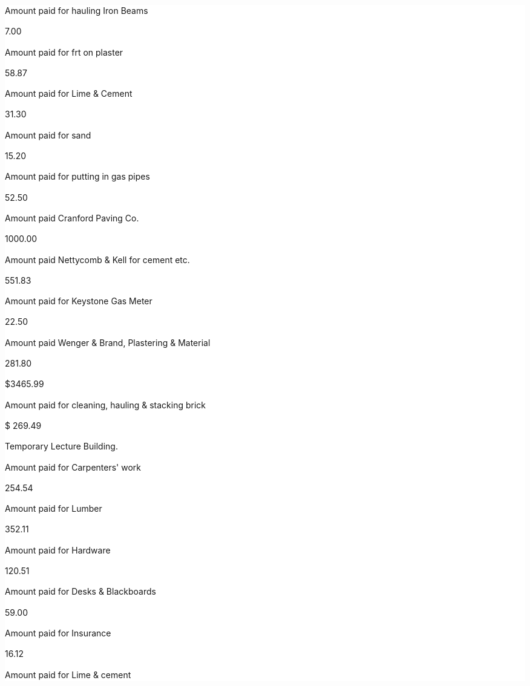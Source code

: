 Amount paid for hauling Iron Beams

7.00

Amount paid for frt on plaster

58.87

Amount paid for Lime & Cement

31.30

Amount paid for sand

15.20

Amount paid for putting in gas pipes

52.50

Amount paid Cranford Paving Co.

1000.00

Amount paid Nettycomb & Kell for cement etc.

551.83

Amount paid for Keystone Gas Meter

22.50

Amount paid Wenger & Brand, Plastering & Material

281.80

$3465.99

Amount paid for cleaning, hauling & stacking brick

$ 269.49

Temporary Lecture Building.

Amount paid for Carpenters' work

254.54

Amount paid for Lumber

352.11

Amount paid for Hardware

120.51

Amount paid for Desks & Blackboards

59.00

Amount paid for Insurance

16.12

Amount paid for Lime & cement
